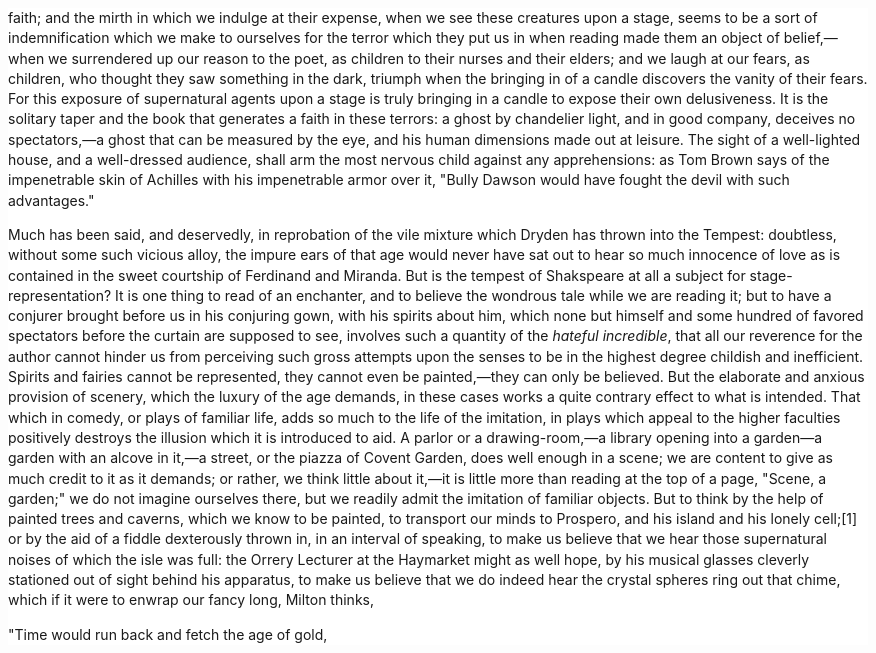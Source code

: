   faith; and the mirth in which we indulge at their expense, when
  we see these creatures upon a stage, seems to be a sort of
  indemnification which we make to ourselves for the terror which
  they put us in when reading made them an object of
  belief,&mdash;when we surrendered up our reason to the poet, as
  children to their nurses and their elders; and we laugh at our
  fears, as children, who thought they saw something in the dark,
  triumph when the bringing in of a candle discovers the vanity of
  their fears. For this exposure of supernatural agents upon a
  stage is truly bringing in a candle to expose their own
  delusiveness. It is the solitary taper and the book that
  generates a faith in these terrors: a ghost by chandelier light,
  and in good company, deceives no spectators,&mdash;a ghost that
  can be measured by the eye, and his human dimensions made out at
  leisure. The sight of a well-lighted house, and a well-dressed
  audience, shall arm the most nervous child against any
  apprehensions: as Tom Brown says of the impenetrable skin of
  Achilles with his impenetrable armor over it, "Bully Dawson would
  have fought the devil with such advantages."
</p>
<p>
  Much has been said, and deservedly, in reprobation of the vile
  mixture which Dryden has thrown into the Tempest: doubtless,
  without some such vicious alloy, the impure ears of that age
  would never have sat out to hear so much innocence of love as is
  contained in the sweet courtship of Ferdinand and Miranda. But is
  the tempest of Shakspeare at all a subject for
  stage-representation? It is one thing to read of an enchanter,
  and to believe the wondrous tale while we are reading it; but to
  have a conjurer brought before us in his conjuring gown, with his
  spirits about him, which none but himself and some hundred of
  favored spectators before the curtain are supposed to see,
  involves such a quantity of the <i>hateful incredible</i>, that
  all our reverence for the author cannot hinder us from perceiving
  such gross attempts upon the senses to be in the highest degree
  childish and inefficient. Spirits and fairies cannot be
  represented, they cannot even be painted,&mdash;they can only be
  believed. But the elaborate and anxious provision of scenery,
  which the luxury of the age demands, in these cases works a quite
  contrary effect to what is intended. That which in comedy, or
  plays of familiar life, adds so much to the life of the
  imitation, in plays which appeal to the higher faculties
  positively destroys the illusion which it is introduced to aid. A
  parlor or a drawing-room,&mdash;a library opening into a
  garden&mdash;a garden with an alcove in it,&mdash;a street, or
  the piazza of Covent Garden, does well enough in a scene; we are
  content to give as much credit to it as it demands; or rather, we
  think little about it,&mdash;it is little more than reading at
  the top of a page, "Scene, a garden;" we do not imagine ourselves
  there, but we readily admit the imitation of familiar objects.
  But to think by the help of painted trees and caverns, which we
  know to be painted, to transport our minds to Prospero, and his
  island and his lonely cell;[1] or by the aid of a fiddle
  dexterously thrown in, in an interval of speaking, to make us
  believe that we hear those supernatural noises of which the isle
  was full: the Orrery Lecturer at the Haymarket might as well
  hope, by his musical glasses cleverly stationed out of sight
  behind his apparatus, to make us believe that we do indeed hear
  the crystal spheres ring out that chime, which if it were to
  enwrap our fancy long, Milton thinks,
</p>
<div class="poem">
  <p>
    "Time would run back and fetch the age of gold,